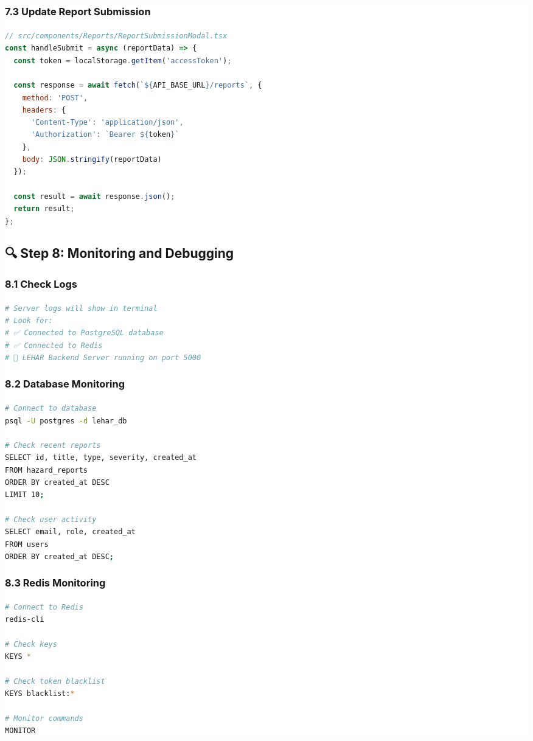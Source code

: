 ### 7.3 Update Report Submission
```javascript
// src/components/Reports/ReportSubmissionModal.tsx
const handleSubmit = async (reportData) => {
  const token = localStorage.getItem('accessToken');
  
  const response = await fetch(`${API_BASE_URL}/reports`, {
    method: 'POST',
    headers: {
      'Content-Type': 'application/json',
      'Authorization': `Bearer ${token}`
    },
    body: JSON.stringify(reportData)
  });
  
  const result = await response.json();
  return result;
};
```

## 🔍 Step 8: Monitoring and Debugging

### 8.1 Check Logs
```bash
# Server logs will show in terminal
# Look for:
# ✅ Connected to PostgreSQL database
# ✅ Connected to Redis
# 🚀 LEHAR Backend Server running on port 5000
```

### 8.2 Database Monitoring
```bash
# Connect to database
psql -U postgres -d lehar_db

# Check recent reports
SELECT id, title, type, severity, created_at 
FROM hazard_reports 
ORDER BY created_at DESC 
LIMIT 10;

# Check user activity
SELECT email, role, created_at 
FROM users 
ORDER BY created_at DESC;
```

### 8.3 Redis Monitoring
```bash
# Connect to Redis
redis-cli

# Check keys
KEYS *

# Check token blacklist
KEYS blacklist:*

# Monitor commands
MONITOR
```
